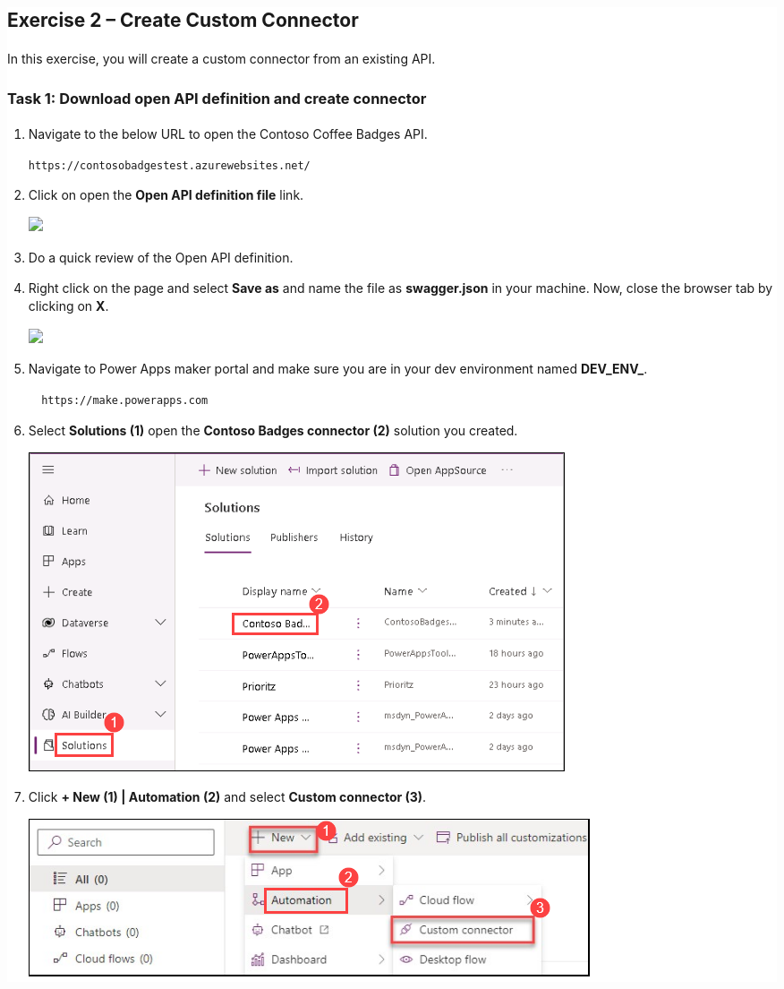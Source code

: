 ## Exercise 2 – Create Custom Connector

In this exercise, you will create a custom connector from an existing API.

### Task 1: Download open API definition and create connector

1. Navigate to the below URL to open the Contoso Coffee Badges API.

   ```
   https://contosobadgestest.azurewebsites.net/
   ```
3. Click on open the **Open API definition file** link.
   
    ![](images/L03/image3.png)

3. Do a quick review of the Open API definition.
4. Right click on the page and select **Save as** and name the file as **swagger.json** in your machine. Now, close the browser tab by clicking on **X**.
      
     ![](images/L03/image4.png)


6. Navigate to Power Apps  maker portal and make sure you are in your dev environment named **DEV_ENV_<inject key="Deployment ID" enableCopy="false" />**.

         https://make.powerapps.com

7. Select **Solutions (1)** open the **Contoso Badges connector (2)** solution you created.

     ![](images/L03/L03-contoso.png)

8. Click **+ New (1) | Automation (2)** and select **Custom connector (3)**.
     
     ![](images/L03/image5-1.png)
